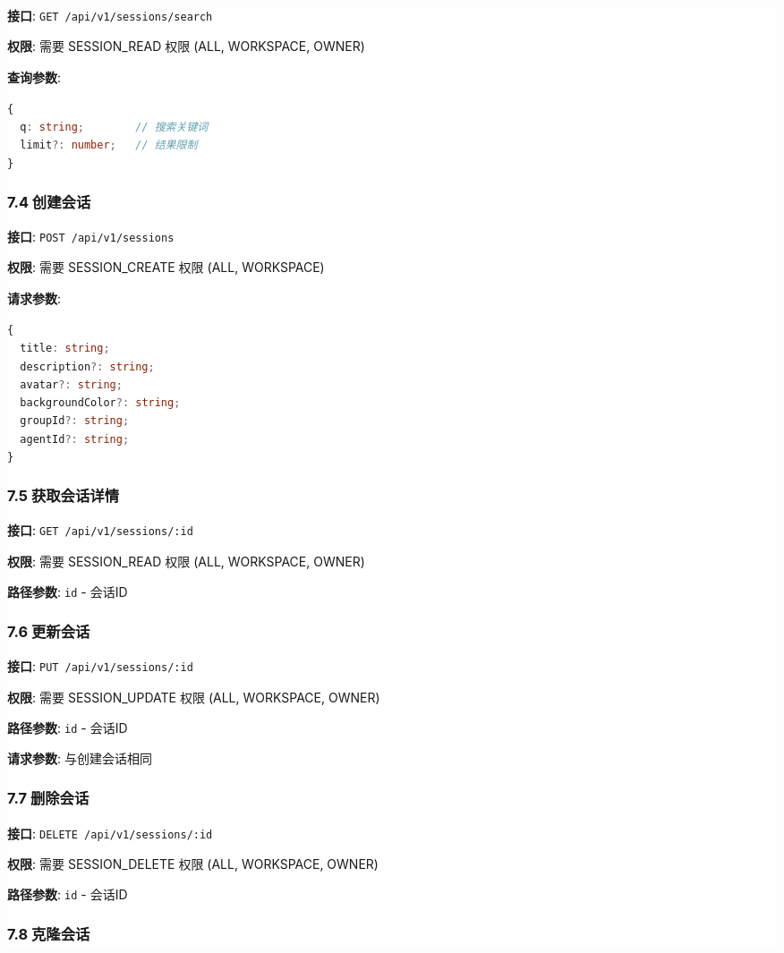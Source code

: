 **接口**: `GET /api/v1/sessions/search`

**权限**: 需要 SESSION_READ 权限 (ALL, WORKSPACE, OWNER)

**查询参数**:
```typescript
{
  q: string;        // 搜索关键词
  limit?: number;   // 结果限制
}
```

### 7.4 创建会话

**接口**: `POST /api/v1/sessions`

**权限**: 需要 SESSION_CREATE 权限 (ALL, WORKSPACE)

**请求参数**:
```typescript
{
  title: string;
  description?: string;
  avatar?: string;
  backgroundColor?: string;
  groupId?: string;
  agentId?: string;
}
```

### 7.5 获取会话详情

**接口**: `GET /api/v1/sessions/:id`

**权限**: 需要 SESSION_READ 权限 (ALL, WORKSPACE, OWNER)

**路径参数**: `id` - 会话ID

### 7.6 更新会话

**接口**: `PUT /api/v1/sessions/:id`

**权限**: 需要 SESSION_UPDATE 权限 (ALL, WORKSPACE, OWNER)

**路径参数**: `id` - 会话ID

**请求参数**: 与创建会话相同

### 7.7 删除会话

**接口**: `DELETE /api/v1/sessions/:id`

**权限**: 需要 SESSION_DELETE 权限 (ALL, WORKSPACE, OWNER)

**路径参数**: `id` - 会话ID

### 7.8 克隆会话
